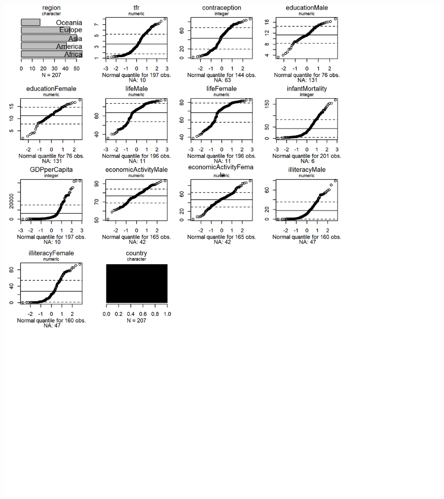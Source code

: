 <img src="0403_transformations_files/figure-html/unnamed-chunk-11-1.png" width="672" /><img src="0403_transformations_files/figure-html/unnamed-chunk-11-2.png" width="672" />
